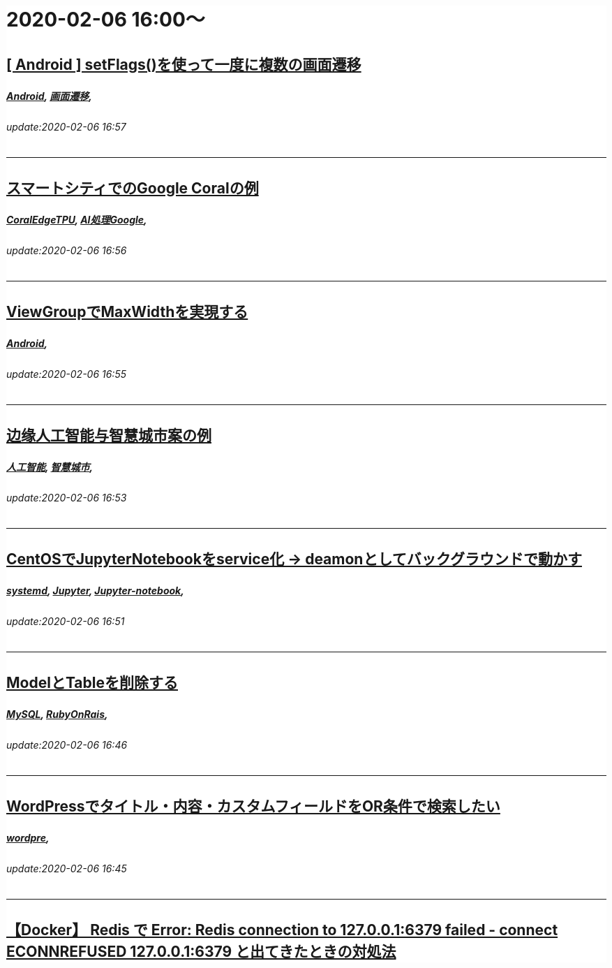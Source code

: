 


# 2020-02-06 16:00～
## [[ Android ] setFlags()を使って一度に複数の画面遷移](https://qiita.com/QiitaD/items/999c3205b0c7dfc7f667)
##### [Android](https://qiita.com/tags/Android), [画面遷移](https://qiita.com/tags/画面遷移), 
###### update:2020-02-06 16:57
---
## [スマートシティでのGoogle Coralの例](https://qiita.com/huayecai/items/365b182d11121b805734)
##### [CoralEdgeTPU](https://qiita.com/tags/CoralEdgeTPU), [AI処理Google](https://qiita.com/tags/AI処理Google), 
###### update:2020-02-06 16:56
---
## [ViewGroupでMaxWidthを実現する](https://qiita.com/satohu20xx/items/35f6028170b19d830376)
##### [Android](https://qiita.com/tags/Android), 
###### update:2020-02-06 16:55
---
## [边缘人工智能与智慧城市案の例](https://qiita.com/huayecai/items/11330c39cfce90bb0b3a)
##### [人工智能](https://qiita.com/tags/人工智能), [智慧城市](https://qiita.com/tags/智慧城市), 
###### update:2020-02-06 16:53
---
## [CentOSでJupyterNotebookをservice化 → deamonとしてバックグラウンドで動かす](https://qiita.com/tnoce/items/afb833d24ea71cf82b46)
##### [systemd](https://qiita.com/tags/systemd), [Jupyter](https://qiita.com/tags/Jupyter), [Jupyter-notebook](https://qiita.com/tags/Jupyter-notebook), 
###### update:2020-02-06 16:51
---
## [ModelとTableを削除する](https://qiita.com/Takka_Log/items/216c2665aeae885d1cdc)
##### [MySQL](https://qiita.com/tags/MySQL), [RubyOnRais](https://qiita.com/tags/RubyOnRais), 
###### update:2020-02-06 16:46
---
## [WordPressでタイトル・内容・カスタムフィールドをOR条件で検索したい](https://qiita.com/shima0218/items/1078e71a55dbcc21ee54)
##### [wordpre](https://qiita.com/tags/wordpre), 
###### update:2020-02-06 16:45
---
## [【Docker】 Redis で Error: Redis connection to 127.0.0.1:6379 failed - connect ECONNREFUSED 127.0.0.1:6379 と出てきたときの対処法](https://qiita.com/risto24/items/301633687d16ae913ad0)